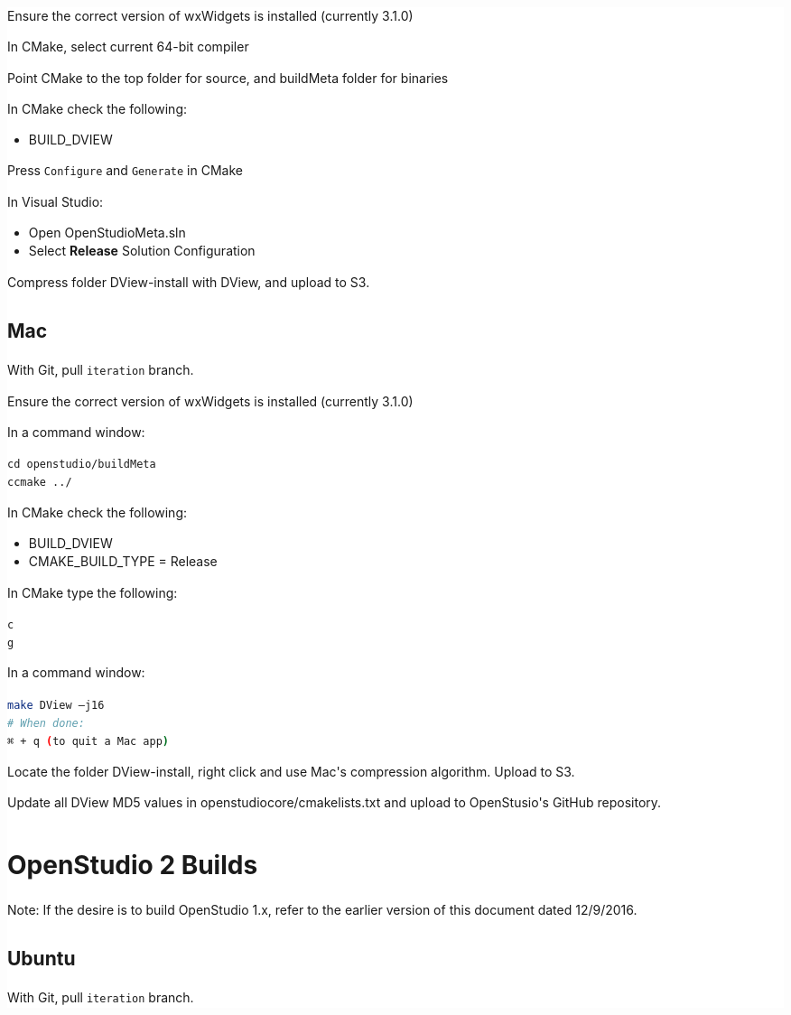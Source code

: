 Ensure the correct version of wxWidgets is installed (currently 3.1.0)

In CMake, select current 64-bit compiler

Point CMake to the top folder for source, and buildMeta folder for binaries

In CMake check the following:

- BUILD\_DVIEW

Press `Configure` and `Generate` in CMake

In Visual Studio:

- Open OpenStudioMeta.sln
- Select **Release** Solution Configuration

Compress folder DView-install with DView, and upload to S3.

Mac
---
With Git, pull `iteration` branch.

Ensure the correct version of wxWidgets is installed (currently 3.1.0)

In a command window:

    cd openstudio/buildMeta
    ccmake ../

In CMake check the following:

- BUILD\_DVIEW
- CMAKE\_BUILD\_TYPE = Release

In CMake type the following:

    c
    g

In a command window:
```bash
make DView –j16
# When done:
⌘ + q (to quit a Mac app)
```

Locate the folder DView-install, right click and use Mac's compression algorithm. Upload to S3.

Update all DView MD5 values in openstudiocore/cmakelists.txt and upload to OpenStusio's GitHub repository.

OpenStudio 2 Builds
======

Note: If the desire is to build OpenStudio 1.x, refer to the earlier version of this document dated 12/9/2016.

Ubuntu
------
With Git, pull `iteration` branch.
